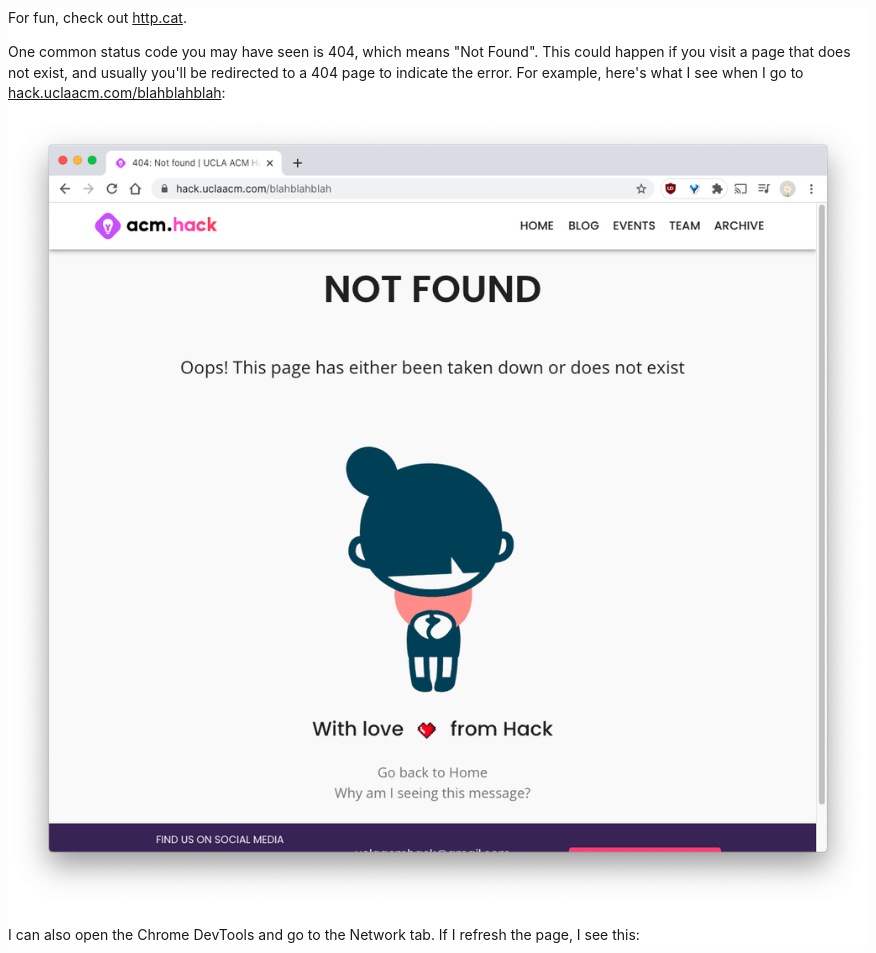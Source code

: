 For fun, check out [http.cat](https://http.cat/).

One common status code you may have seen is 404, which means "Not Found". This
could happen if you visit a page that does not exist, and usually you'll be
redirected to a 404 page to indicate the error. For example, here's what I see
when I go to [hack.uclaacm.com/blahblahblah](https://hack.uclaacm.com/blahblahblah):

![](images/404.png)

I can also open the Chrome DevTools and go to the Network tab. If I refresh the
page, I see this:
